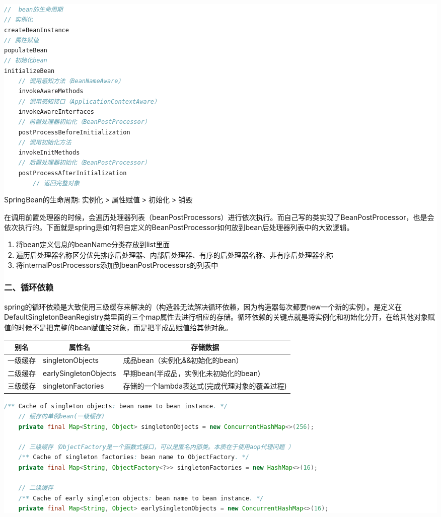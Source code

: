 ```java
//  bean的生命周期
// 实例化
createBeanInstance
// 属性赋值
populateBean
// 初始化bean
initializeBean
    // 调用感知方法（BeanNameAware）
    invokeAwareMethods
    // 调用感知接口（ApplicationContextAware）
    invokeAwareInterfaces
    // 前置处理器初始化（BeanPostProcessor）
    postProcessBeforeInitialization
    // 调用初始化方法
    invokeInitMethods
    // 后置处理器初始化（BeanPostProcessor）
    postProcessAfterInitialization
		// 返回完整对象   
```

SpringBean的生命周期: 实例化 > 属性赋值 > 初始化 > 销毁

在调用前置处理器的时候，会遍历处理器列表（beanPostProcessors）进行依次执行。而自己写的类实现了BeanPostProcessor，也是会依次执行的。下面就是spring是如何将自定义的BeanPostProcessor如何放到bean后处理器列表中的大致逻辑。

1. 将bean定义信息的beanName分类存放到list里面
2. 遍历后处理器名称区分优先排序后处理器、内部后处理器、有序的后处理器名称、非有序后处理器名称
3. 将internalPostProcessors添加到beanPostProcessors的列表中

### 二、循环依赖

spring的循环依赖是大致使用三级缓存来解决的（构造器无法解决循环依赖，因为构造器每次都要new一个新的实例）。是定义在DefaultSingletonBeanRegistry类里面的三个map属性去进行相应的存储。循环依赖的关键点就是将实例化和初始化分开，在给其他对象赋值的时候不是把完整的bean赋值给对象，而是把半成品赋值给其他对象。

| 别名     | 属性名                | 存储数据                                       |
| -------- | --------------------- | ---------------------------------------------- |
| 一级缓存 | singletonObjects      | 成品bean（实例化&&初始化的bean）               |
| 二级缓存 | earlySingletonObjects | 早期bean(半成品，实例化未初始化的bean)         |
| 三级缓存 | singletonFactories    | 存储的一个lambda表达式(完成代理对象的覆盖过程) |

```java
/** Cache of singleton objects: bean name to bean instance. */
	// 缓存的单例bean(一级缓存)
	private final Map<String, Object> singletonObjects = new ConcurrentHashMap<>(256);

	// 三级缓存（ObjectFactory是一个函数式接口，可以是匿名内部类。本质在于使用aop代理问题 ）
	/** Cache of singleton factories: bean name to ObjectFactory. */
	private final Map<String, ObjectFactory<?>> singletonFactories = new HashMap<>(16);

	// 二级缓存
	/** Cache of early singleton objects: bean name to bean instance. */
	private final Map<String, Object> earlySingletonObjects = new ConcurrentHashMap<>(16);
```
